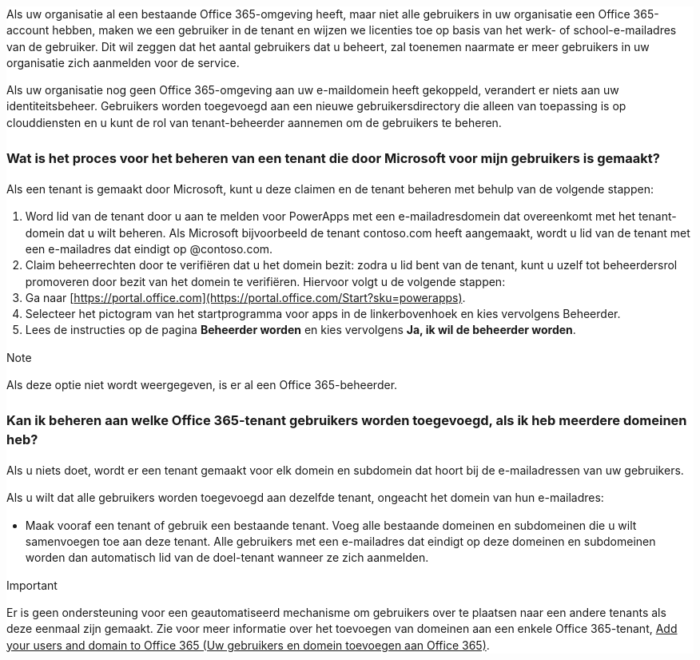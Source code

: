 Als uw organisatie al een bestaande Office 365-omgeving heeft, maar niet alle gebruikers in uw organisatie een Office 365-account hebben, maken we een gebruiker in de tenant en wijzen we licenties toe op basis van het werk- of school-e-mailadres van de gebruiker. Dit wil zeggen dat het aantal gebruikers dat u beheert, zal toenemen naarmate er meer gebruikers in uw organisatie zich aanmelden voor de service.

Als uw organisatie nog geen Office 365-omgeving aan uw e-maildomein heeft gekoppeld, verandert er niets aan uw identiteitsbeheer. Gebruikers worden toegevoegd aan een nieuwe gebruikersdirectory die alleen van toepassing is op clouddiensten en u kunt de rol van tenant-beheerder aannemen om de gebruikers te beheren.

### <a name="what-is-the-process-to-manage-a-tenant-created-by-microsoft-for-my-users"></a>Wat is het proces voor het beheren van een tenant die door Microsoft voor mijn gebruikers is gemaakt?
Als een tenant is gemaakt door Microsoft, kunt u deze claimen en de tenant beheren met behulp van de volgende stappen:

1. Word lid van de tenant door u aan te melden voor PowerApps met een e-mailadresdomein dat overeenkomt met het tenant-domein dat u wilt beheren. Als Microsoft bijvoorbeeld de tenant contoso.com heeft aangemaakt, wordt u lid van de tenant met een e-mailadres dat eindigt op @contoso.com.
2. Claim beheerrechten door te verifiëren dat u het domein bezit: zodra u lid bent van de tenant, kunt u uzelf tot beheerdersrol promoveren door bezit van het domein te verifiëren. Hiervoor volgt u de volgende stappen:
3. Ga naar [https://portal.office.com](https://portal.office.com/Start?sku=powerapps).
4. Selecteer het pictogram van het startprogramma voor apps in de linkerbovenhoek en kies vervolgens Beheerder.
5. Lees de instructies op de pagina **Beheerder worden** en kies vervolgens **Ja, ik wil de beheerder worden**.  

> [!NOTE]
> Als deze optie niet wordt weergegeven, is er al een Office 365-beheerder.

### <a name="if-i-have-multiple-domains-can-i-control-the-office-365-tenant-that-users-are-added-to"></a>Kan ik beheren aan welke Office 365-tenant gebruikers worden toegevoegd, als ik heb meerdere domeinen heb?
Als u niets doet, wordt er een tenant gemaakt voor elk domein en subdomein dat hoort bij de e-mailadressen van uw gebruikers.

Als u wilt dat alle gebruikers worden toegevoegd aan dezelfde tenant, ongeacht het domein van hun e-mailadres:  

* Maak vooraf een tenant of gebruik een bestaande tenant. Voeg alle bestaande domeinen en subdomeinen die u wilt samenvoegen toe aan deze tenant. Alle gebruikers met een e-mailadres dat eindigt op deze domeinen en subdomeinen worden dan automatisch lid van de doel-tenant wanneer ze zich aanmelden.

> [!IMPORTANT]
> Er is geen ondersteuning voor een geautomatiseerd mechanisme om gebruikers over te plaatsen naar een andere tenants als deze eenmaal zijn gemaakt. Zie voor meer informatie over het toevoegen van domeinen aan een enkele Office 365-tenant, [Add your users and domain to Office 365 (Uw gebruikers en domein toevoegen aan Office 365)](https://support.office.com/article/Add-your-users-and-domain-to-Office-365-ffdb2216-330d-4d73-832b-3e31bcb5b2a7).
